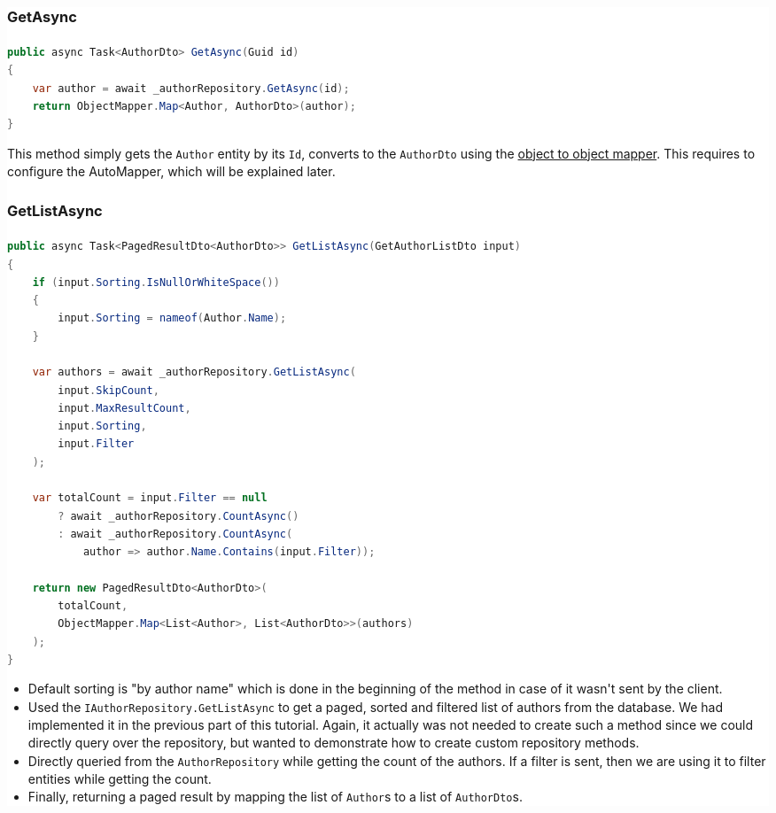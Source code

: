 ### GetAsync

````csharp
public async Task<AuthorDto> GetAsync(Guid id)
{
    var author = await _authorRepository.GetAsync(id);
    return ObjectMapper.Map<Author, AuthorDto>(author);
}
````

This method simply gets the `Author` entity by its `Id`, converts to the `AuthorDto` using the [object to object mapper](https://docs.abp.io/en/abp/latest/Object-To-Object-Mapping). This requires to configure the AutoMapper, which will be explained later.

### GetListAsync

````csharp
public async Task<PagedResultDto<AuthorDto>> GetListAsync(GetAuthorListDto input)
{
    if (input.Sorting.IsNullOrWhiteSpace())
    {
        input.Sorting = nameof(Author.Name);
    }

    var authors = await _authorRepository.GetListAsync(
        input.SkipCount,
        input.MaxResultCount,
        input.Sorting,
        input.Filter
    );

    var totalCount = input.Filter == null
        ? await _authorRepository.CountAsync()
        : await _authorRepository.CountAsync(
            author => author.Name.Contains(input.Filter));

    return new PagedResultDto<AuthorDto>(
        totalCount,
        ObjectMapper.Map<List<Author>, List<AuthorDto>>(authors)
    );
}
````

* Default sorting is "by author name" which is done in the beginning of the method in case of it wasn't sent by the client.
* Used the `IAuthorRepository.GetListAsync` to get a paged, sorted and filtered list of authors from the database. We had implemented it in the previous part of this tutorial. Again, it actually was not needed to create such a method since we could directly query over the repository, but wanted to demonstrate how to create custom repository methods.
* Directly queried from the `AuthorRepository` while getting the count of the authors. If a filter is sent, then we are using it to filter entities while getting the count.
* Finally, returning a paged result by mapping the list of `Author`s to a list of `AuthorDto`s.
